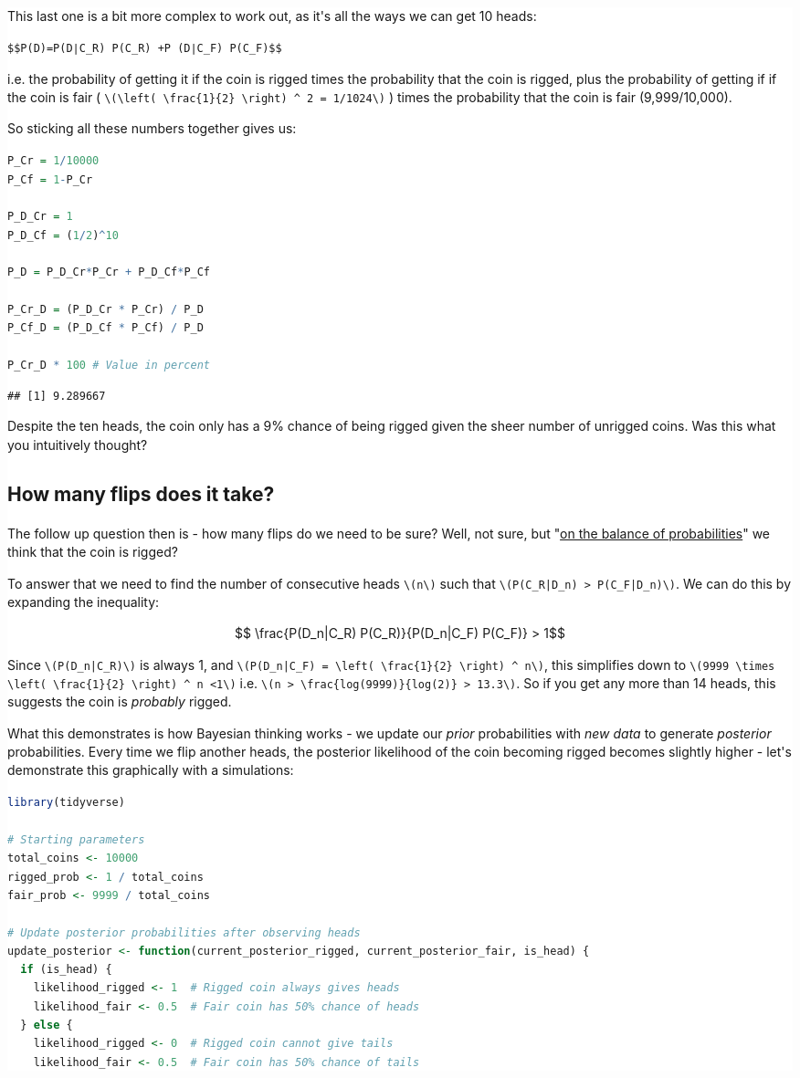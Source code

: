 This last one is a bit more complex to work out, as it's all the ways we can get 10 heads:

`$$P(D)=P(D∣C_R) P(C_R) +P (D∣C_F) P(C_F)$$`

i.e. the probability of getting it if the coin is rigged times the probability that the coin is rigged, plus the probability of getting if if the coin is fair ( `\(\left( \frac{1}{2} \right) ^ 2 = 1/1024\)` ) times the probability that the coin is fair (9,999/10,000).

So sticking all these numbers together gives us:


``` r
P_Cr = 1/10000
P_Cf = 1-P_Cr

P_D_Cr = 1
P_D_Cf = (1/2)^10

P_D = P_D_Cr*P_Cr + P_D_Cf*P_Cf

P_Cr_D = (P_D_Cr * P_Cr) / P_D
P_Cf_D = (P_D_Cf * P_Cf) / P_D

P_Cr_D * 100 # Value in percent
```

```
## [1] 9.289667
```

Despite the ten heads, the coin only has a 9% chance of being rigged given the sheer number of unrigged coins. Was this what you intuitively thought?

## How many flips does it take?

The follow up question then is - how many flips do we need to be sure? Well, not sure, but "[on the balance of probabilities](https://www.gov.uk/government/publications/balance-of-probabilities/balance-of-probabilities-accessible)" we think that the coin is rigged?

To answer that we need to find the number of consecutive heads `\(n\)` such that `\(P(C_R|D_n) > P(C_F|D_n)\)`. We can do this by expanding the inequality:

$$ \frac{P(D_n|C_R) P(C_R)}{P(D_n|C_F) P(C_F)} > 1$$

Since `\(P(D_n|C_R)\)` is always 1, and `\(P(D_n|C_F) = \left( \frac{1}{2} \right) ^ n\)`, this simplifies down to `\(9999 \times \left( \frac{1}{2} \right) ^ n <1\)` i.e. `\(n > \frac{log(9999)}{log(2)} > 13.3\)`. So if you get any more than 14 heads, this suggests the coin is *probably* rigged.

What this demonstrates is how Bayesian thinking works - we update our *prior* probabilities with *new data* to generate *posterior* probabilities. Every time we flip another heads, the posterior likelihood of the coin becoming rigged becomes slightly higher - let's demonstrate this graphically with a simulations:


``` r
library(tidyverse)

# Starting parameters
total_coins <- 10000
rigged_prob <- 1 / total_coins
fair_prob <- 9999 / total_coins

# Update posterior probabilities after observing heads
update_posterior <- function(current_posterior_rigged, current_posterior_fair, is_head) {
  if (is_head) {
    likelihood_rigged <- 1  # Rigged coin always gives heads
    likelihood_fair <- 0.5  # Fair coin has 50% chance of heads
  } else {
    likelihood_rigged <- 0  # Rigged coin cannot give tails
    likelihood_fair <- 0.5  # Fair coin has 50% chance of tails
```